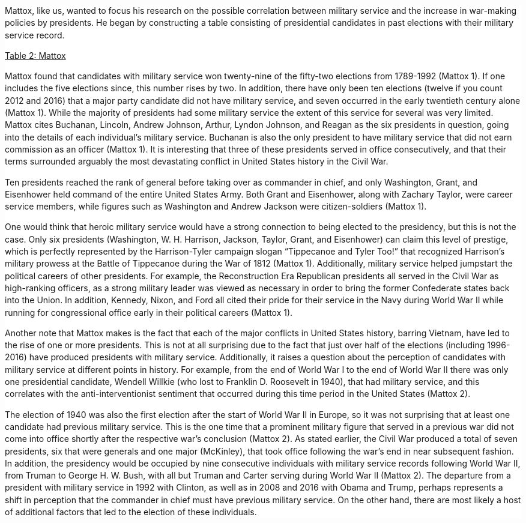 Mattox, like us, wanted to focus his research on the possible correlation between military service and the increase in war-making policies by presidents. He began by constructing a table consisting of presidential candidates in past elections with their military service record. 

[Table 2: Mattox](http://www.unc.edu/depts/diplomat/AD_Issues/amdipl_1/milsvc_T2.html)

Mattox found that candidates with military service won twenty-nine of the fifty-two elections from 1789-1992 (Mattox 1). If one includes the five elections since, this number rises by two. In addition, there have only been ten elections (twelve if you count 2012 and 2016) that a major party candidate did not have military service, and seven occurred in the early twentieth century alone (Mattox 1). While the majority of presidents had some military service the extent of this service for several was very limited. Mattox cites Buchanan, Lincoln, Andrew Johnson, Arthur, Lyndon Johnson, and Reagan as the six presidents in question, going into the details of each individual’s military service. Buchanan is also the only president to have military service that did not earn commission as an officer (Mattox 1). It is interesting that three of these presidents served in office consecutively, and that their terms surrounded arguably the most devastating conflict in United States history in the Civil War. 

Ten presidents reached the rank of general before taking over as commander in chief, and only Washington, Grant, and Eisenhower held command of the entire United States Army. Both Grant and Eisenhower, along with Zachary Taylor, were career service members, while figures such as Washington and Andrew Jackson were citizen-soldiers (Mattox 1).

One would think that heroic military service would have a strong connection to being elected to the presidency, but this is not the case. Only six presidents (Washington, W. H. Harrison, Jackson, Taylor, Grant, and Eisenhower) can claim this level of prestige, which is perfectly represented by the Harrison-Tyler campaign slogan “Tippecanoe and Tyler Too!” that recognized Harrison’s military prowess at the Battle of Tippecanoe during the War of 1812 (Mattox 1). Additionally, military service helped jumpstart the political careers of other presidents. For example, the Reconstruction Era Republican presidents all served in the Civil War as high-ranking officers, as a strong military leader was viewed as necessary in order to bring the former Confederate states back into the Union. In addition, Kennedy, Nixon, and Ford all cited their pride for their service in the Navy during World War II while running for congressional office early in their political careers (Mattox 1).

Another note that Mattox makes is the fact that each of the major conflicts in United States history, barring Vietnam, have led to the rise of one or more presidents. This is not at all surprising due to the fact that just over half of the elections (including 1996-2016) have produced presidents with military service. Additionally, it raises a question about the perception of candidates with military service at different points in history. For example, from the end of World War I to the end of World War II there was only one presidential candidate, Wendell Willkie (who lost to Franklin D. Roosevelt in 1940), that had military service, and this correlates with the anti-interventionist sentiment that occurred during this time period in the United States (Mattox 2).

The election of 1940 was also the first election after the start of World War II in Europe, so it was not surprising that at least one candidate had previous military service. This is the one time that a prominent military figure that served in a previous war did not come into office shortly after the respective war’s conclusion (Mattox 2). As stated earlier, the Civil War produced a total of seven presidents, six that were generals and one major (McKinley), that took office following the war’s end in near subsequent fashion. In addition, the presidency would be occupied by nine consecutive individuals with military service records following World War II, from Truman to George H. W. Bush, with all but Truman and Carter serving during World War II (Mattox 2). The departure from a president with military service in 1992 with Clinton, as well as in 2008 and 2016 with Obama and Trump, perhaps represents a shift in perception that the commander in chief must have previous military service. On the other hand, there are most likely a host of additional factors that led to the election of these individuals. 
